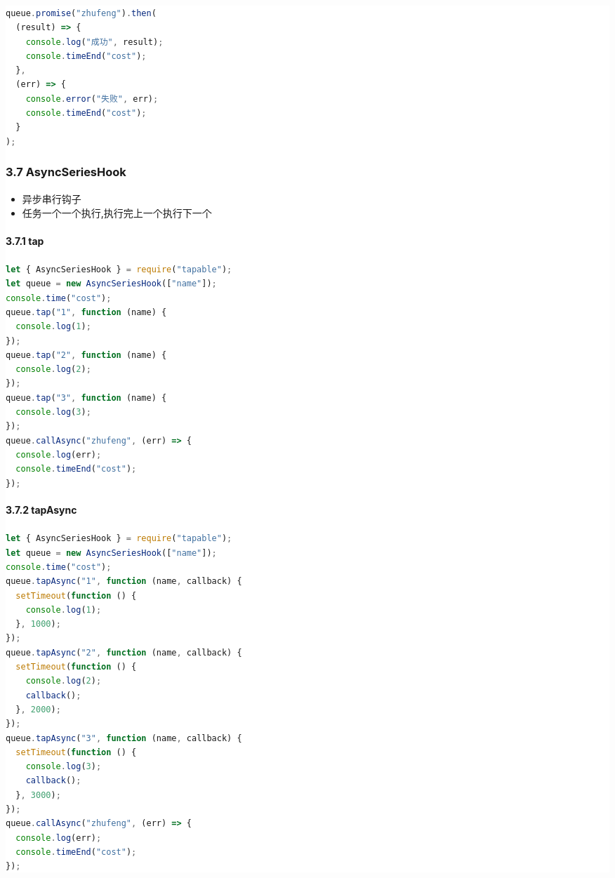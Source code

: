```js
queue.promise("zhufeng").then(
  (result) => {
    console.log("成功", result);
    console.timeEnd("cost");
  },
  (err) => {
    console.error("失败", err);
    console.timeEnd("cost");
  }
);
```

### 3.7 AsyncSeriesHook

- 异步串行钩子
- 任务一个一个执行,执行完上一个执行下一个

#### 3.7.1 tap

```js
let { AsyncSeriesHook } = require("tapable");
let queue = new AsyncSeriesHook(["name"]);
console.time("cost");
queue.tap("1", function (name) {
  console.log(1);
});
queue.tap("2", function (name) {
  console.log(2);
});
queue.tap("3", function (name) {
  console.log(3);
});
queue.callAsync("zhufeng", (err) => {
  console.log(err);
  console.timeEnd("cost");
});
```

#### 3.7.2 tapAsync

```js
let { AsyncSeriesHook } = require("tapable");
let queue = new AsyncSeriesHook(["name"]);
console.time("cost");
queue.tapAsync("1", function (name, callback) {
  setTimeout(function () {
    console.log(1);
  }, 1000);
});
queue.tapAsync("2", function (name, callback) {
  setTimeout(function () {
    console.log(2);
    callback();
  }, 2000);
});
queue.tapAsync("3", function (name, callback) {
  setTimeout(function () {
    console.log(3);
    callback();
  }, 3000);
});
queue.callAsync("zhufeng", (err) => {
  console.log(err);
  console.timeEnd("cost");
});
```